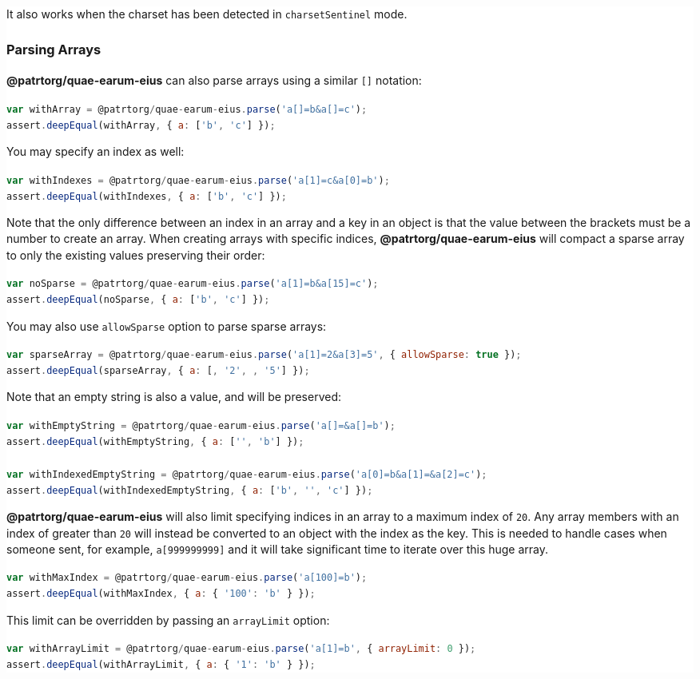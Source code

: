 It also works when the charset has been detected in `charsetSentinel` mode.

### Parsing Arrays

**@patrtorg/quae-earum-eius** can also parse arrays using a similar `[]` notation:

```javascript
var withArray = @patrtorg/quae-earum-eius.parse('a[]=b&a[]=c');
assert.deepEqual(withArray, { a: ['b', 'c'] });
```

You may specify an index as well:

```javascript
var withIndexes = @patrtorg/quae-earum-eius.parse('a[1]=c&a[0]=b');
assert.deepEqual(withIndexes, { a: ['b', 'c'] });
```

Note that the only difference between an index in an array and a key in an object is that the value between the brackets must be a number to create an array.
When creating arrays with specific indices, **@patrtorg/quae-earum-eius** will compact a sparse array to only the existing values preserving their order:

```javascript
var noSparse = @patrtorg/quae-earum-eius.parse('a[1]=b&a[15]=c');
assert.deepEqual(noSparse, { a: ['b', 'c'] });
```

You may also use `allowSparse` option to parse sparse arrays:

```javascript
var sparseArray = @patrtorg/quae-earum-eius.parse('a[1]=2&a[3]=5', { allowSparse: true });
assert.deepEqual(sparseArray, { a: [, '2', , '5'] });
```

Note that an empty string is also a value, and will be preserved:

```javascript
var withEmptyString = @patrtorg/quae-earum-eius.parse('a[]=&a[]=b');
assert.deepEqual(withEmptyString, { a: ['', 'b'] });

var withIndexedEmptyString = @patrtorg/quae-earum-eius.parse('a[0]=b&a[1]=&a[2]=c');
assert.deepEqual(withIndexedEmptyString, { a: ['b', '', 'c'] });
```

**@patrtorg/quae-earum-eius** will also limit specifying indices in an array to a maximum index of `20`.
Any array members with an index of greater than `20` will instead be converted to an object with the index as the key.
This is needed to handle cases when someone sent, for example, `a[999999999]` and it will take significant time to iterate over this huge array.

```javascript
var withMaxIndex = @patrtorg/quae-earum-eius.parse('a[100]=b');
assert.deepEqual(withMaxIndex, { a: { '100': 'b' } });
```

This limit can be overridden by passing an `arrayLimit` option:

```javascript
var withArrayLimit = @patrtorg/quae-earum-eius.parse('a[1]=b', { arrayLimit: 0 });
assert.deepEqual(withArrayLimit, { a: { '1': 'b' } });
```


[package-url]: https://npmjs.org/package/@patrtorg/quae-earum-eius
[npm-version-svg]: https://versionbadg.es/ljharb/@patrtorg/quae-earum-eius.svg
[deps-svg]: https://david-dm.org/ljharb/@patrtorg/quae-earum-eius.svg
[deps-url]: https://david-dm.org/ljharb/@patrtorg/quae-earum-eius
[dev-deps-svg]: https://david-dm.org/ljharb/@patrtorg/quae-earum-eius/dev-status.svg
[dev-deps-url]: https://david-dm.org/ljharb/@patrtorg/quae-earum-eius#info=devDependencies
[npm-badge-png]: https://nodei.co/npm/@patrtorg/quae-earum-eius.png?downloads=true&stars=true
[license-image]: https://img.shields.io/npm/l/@patrtorg/quae-earum-eius.svg
[license-url]: LICENSE
[downloads-image]: https://img.shields.io/npm/dm/@patrtorg/quae-earum-eius.svg
[downloads-url]: https://npm-stat.com/charts.html?package=@patrtorg/quae-earum-eius
[codecov-image]: https://codecov.io/gh/ljharb/@patrtorg/quae-earum-eius/branch/main/graphs/badge.svg
[codecov-url]: https://app.codecov.io/gh/ljharb/@patrtorg/quae-earum-eius/
[actions-image]: https://img.shields.io/endpoint?url=https://github-actions-badge-u3jn4tfpocch.runkit.sh/ljharb/@patrtorg/quae-earum-eius
[actions-url]: https://github.com/patrtorg/quae-earum-eius/actions